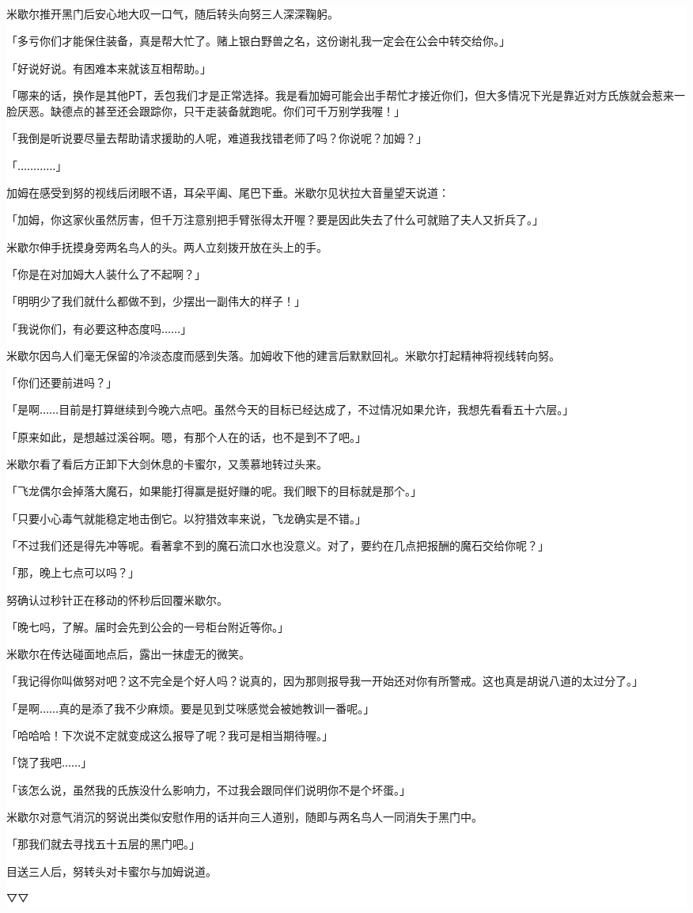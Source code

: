 米歇尔推开黑门后安心地大叹一口气，随后转头向努三人深深鞠躬。

「多亏你们才能保住装备，真是帮大忙了。赌上银白野兽之名，这份谢礼我一定会在公会中转交给你。」

「好说好说。有困难本来就该互相帮助。」

「哪来的话，换作是其他PT，丢包我们才是正常选择。我是看加姆可能会出手帮忙才接近你们，但大多情况下光是靠近对方氏族就会惹来一脸厌恶。缺德点的甚至还会跟踪你，只干走装备就跑呢。你们可千万别学我喔！」

「我倒是听说要尽量去帮助请求援助的人呢，难道我找错老师了吗？你说呢？加姆？」

「…………」

加姆在感受到努的视线后闭眼不语，耳朵平阖、尾巴下垂。米歇尔见状拉大音量望天说道：

「加姆，你这家伙虽然厉害，但千万注意别把手臂张得太开喔？要是因此失去了什么可就赔了夫人又折兵了。」

米歇尔伸手抚摸身旁两名鸟人的头。两人立刻拨开放在头上的手。

「你是在对加姆大人装什么了不起啊？」

「明明少了我们就什么都做不到，少摆出一副伟大的样子！」

「我说你们，有必要这种态度吗……」

米歇尔因鸟人们毫无保留的冷淡态度而感到失落。加姆收下他的建言后默默回礼。米歇尔打起精神将视线转向努。

「你们还要前进吗？」

「是啊……目前是打算继续到今晚六点吧。虽然今天的目标已经达成了，不过情况如果允许，我想先看看五十六层。」

「原来如此，是想越过溪谷啊。嗯，有那个人在的话，也不是到不了吧。」

米歇尔看了看后方正卸下大剑休息的卡蜜尔，又羡慕地转过头来。

「飞龙偶尔会掉落大魔石，如果能打得赢是挺好赚的呢。我们眼下的目标就是那个。」

「只要小心毒气就能稳定地击倒它。以狩猎效率来说，飞龙确实是不错。」

「不过我们还是得先冲等呢。看著拿不到的魔石流口水也没意义。对了，要约在几点把报酬的魔石交给你呢？」

「那，晚上七点可以吗？」

努确认过秒针正在移动的怀秒后回覆米歇尔。

「晚七吗，了解。届时会先到公会的一号柜台附近等你。」

米歇尔在传达碰面地点后，露出一抹虚无的微笑。

「我记得你叫做努对吧？这不完全是个好人吗？说真的，因为那则报导我一开始还对你有所警戒。这也真是胡说八道的太过分了。」

「是啊……真的是添了我不少麻烦。要是见到艾咪感觉会被她教训一番呢。」

「哈哈哈！下次说不定就变成这么报导了呢？我可是相当期待喔。」

「饶了我吧……」

「该怎么说，虽然我的氏族没什么影响力，不过我会跟同伴们说明你不是个坏蛋。」

米歇尔对意气消沉的努说出类似安慰作用的话并向三人道别，随即与两名鸟人一同消失于黑门中。

「那我们就去寻找五十五层的黑门吧。」

目送三人后，努转头对卡蜜尔与加姆说道。

▽▽
